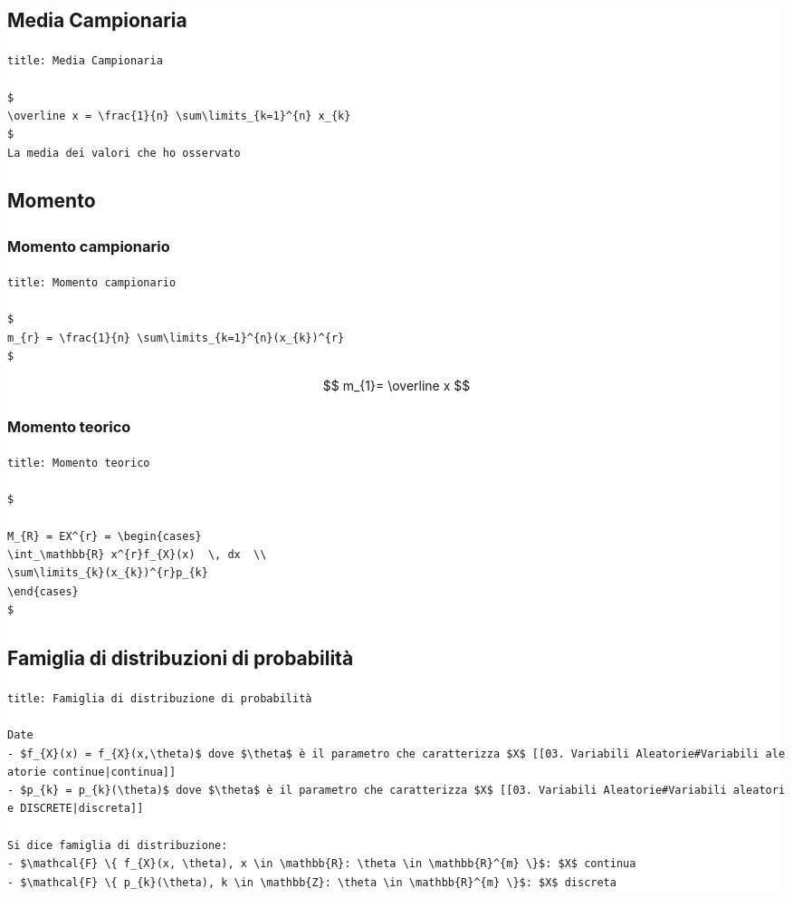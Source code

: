 ## Media Campionaria

```ad-Definizione
title: Media Campionaria

$
\overline x = \frac{1}{n} \sum\limits_{k=1}^{n} x_{k}
$
La media dei valori che ho osservato

```

## Momento
### Momento campionario

```ad-Definizione
title: Momento campionario

$
m_{r} = \frac{1}{n} \sum\limits_{k=1}^{n}(x_{k})^{r}
$

```

$$
m_{1}= \overline x
$$


### Momento teorico

```ad-Definizione
title: Momento teorico

$

M_{R} = EX^{r} = \begin{cases}
\int_\mathbb{R} x^{r}f_{X}(x)  \, dx  \\
\sum\limits_{k}(x_{k})^{r}p_{k}
\end{cases}
$

```


## Famiglia di distribuzioni di probabilità

```ad-Definizione
title: Famiglia di distribuzione di probabilità

Date
- $f_{X}(x) = f_{X}(x,\theta)$ dove $\theta$ è il parametro che caratterizza $X$ [[03. Variabili Aleatorie#Variabili aleatorie continue|continua]]
- $p_{k} = p_{k}(\theta)$ dove $\theta$ è il parametro che caratterizza $X$ [[03. Variabili Aleatorie#Variabili aleatorie DISCRETE|discreta]]

Si dice famiglia di distribuzione:
- $\mathcal{F} \{ f_{X}(x, \theta), x \in \mathbb{R}: \theta \in \mathbb{R}^{m} \}$: $X$ continua
- $\mathcal{F} \{ p_{k}(\theta), k \in \mathbb{Z}: \theta \in \mathbb{R}^{m} \}$: $X$ discreta

```
